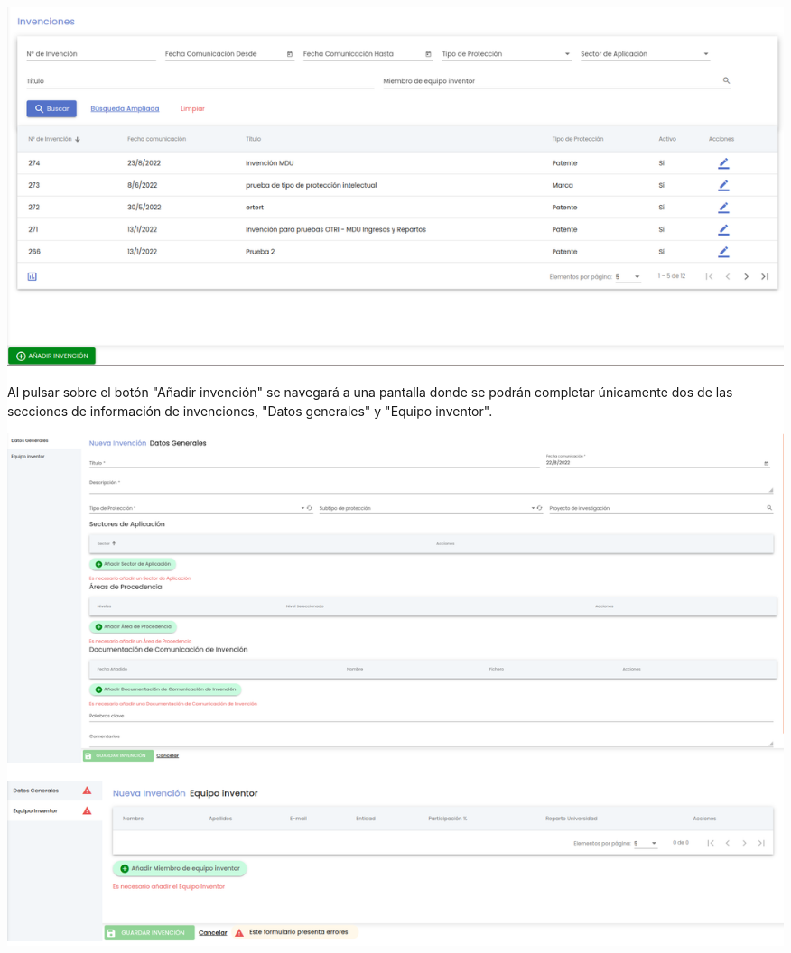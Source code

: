 ![](/attachments/597853629/597884062.png)

Al pulsar sobre el botón "Añadir invención" se navegará a una pantalla donde se podrán completar únicamente dos de las secciones de información de invenciones, "Datos generales" y "Equipo inventor".

![](/attachments/597853629/597882608.png)

![](/attachments/597853629/597882584.png)
